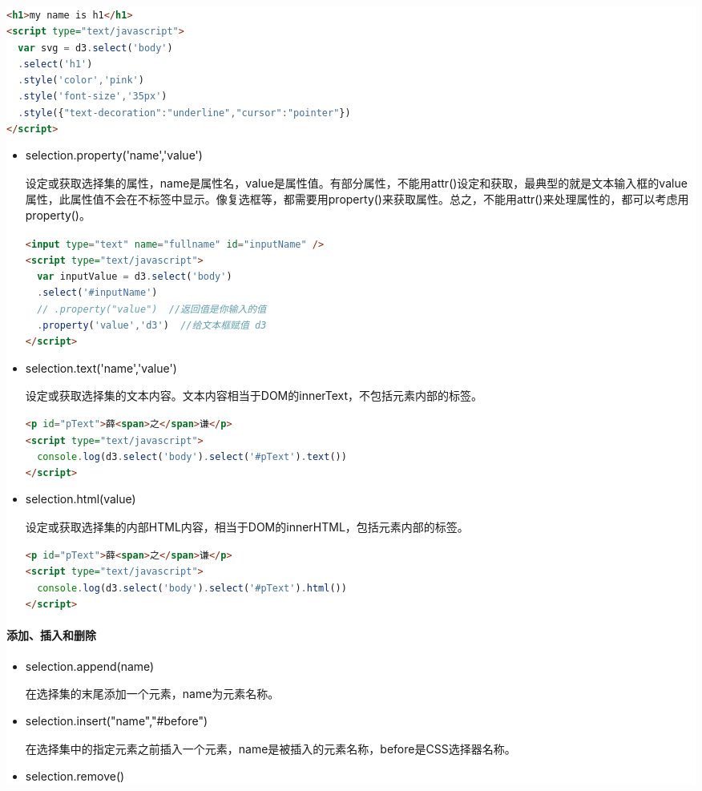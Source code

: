   ```html
  <h1>my name is h1</h1>
  <script type="text/javascript">
    var svg = d3.select('body')
    .select('h1')
    .style('color','pink')
    .style('font-size','35px')
    .style({"text-decoration":"underline","cursor":"pointer"})
  </script>
  ```

- selection.property('name','value')

  设定或获取选择集的属性，name是属性名，value是属性值。有部分属性，不能用attr()设定和获取，最典型的就是文本输入框的value属性，此属性值不会在不标签中显示。像复选框等，都需要用property()来获取属性。总之，不能用attr()来处理属性的，都可以考虑用property()。

  ```html
  <input type="text" name="fullname" id="inputName" />
  <script type="text/javascript">
    var inputValue = d3.select('body')
    .select('#inputName')
    // .property("value")  //返回值是你输入的值
    .property('value','d3')  //给文本框赋值 d3
  </script>
  ```

- selection.text('name','value')

  设定或获取选择集的文本内容。文本内容相当于DOM的innerText，不包括元素内部的标签。

  ```html
  <p id="pText">薛<span>之</span>谦</p>
  <script type="text/javascript">
    console.log(d3.select('body').select('#pText').text())   
  </script>
  ```

- selection.html(value)

  设定或获取选择集的内部HTML内容，相当于DOM的innerHTML，包括元素内部的标签。

  ```html
  <p id="pText">薛<span>之</span>谦</p>
  <script type="text/javascript">
    console.log(d3.select('body').select('#pText').html())        
  </script>
  ```

####  添加、插入和删除

- selection.append(name)

  在选择集的末尾添加一个元素，name为元素名称。

- selection.insert("name","#before")

  在选择集中的指定元素之前插入一个元素，name是被插入的元素名称，before是CSS选择器名称。

- selection.remove()
